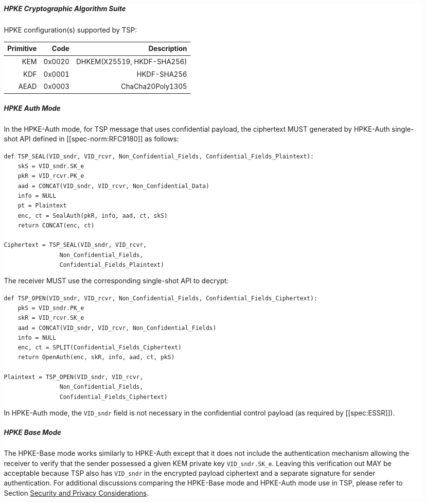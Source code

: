##### HPKE Cryptographic Algorithm Suite

HPKE configuration(s) supported by TSP:

Primitive | Code | Description
----:|----:|--------:
KEM | 0x0020 | DHKEM(X25519, HKDF-SHA256)
KDF | 0x0001 | HKDF-SHA256
AEAD | 0x0003 | ChaCha20Poly1305

##### HPKE Auth Mode

In the HPKE-Auth mode, for TSP message that uses confidential payload, the ciphertext MUST generated by HPKE-Auth single-shot API defined in [[spec-norm:RFC9180]] as follows:

``` text
def TSP_SEAL(VID_sndr, VID_rcvr, Non_Confidential_Fields, Confidential_Fields_Plaintext):
    skS = VID_sndr.SK_e
    pkR = VID_rcvr.PK_e
    aad = CONCAT(VID_sndr, VID_rcvr, Non_Confidential_Data)
    info = NULL
    pt = Plaintext
    enc, ct = SealAuth(pkR, info, aad, ct, skS)
    return CONCAT(enc, ct)

Ciphertext = TSP_SEAL(VID_sndr, VID_rcvr,
                Non_Confidential_Fields, 
                Confidential_Fields_Plaintext)

```
The receiver MUST use the corresponding single-shot API to decrypt:

``` text
def TSP_OPEN(VID_sndr, VID_rcvr, Non_Confidential_Fields, Confidential_Fields_Ciphertext):
    pkS = VID_sndr.PK_e
    skR = VID_rcvr.SK_e
    aad = CONCAT(VID_sndr, VID_rcvr, Non_Confidential_Fields)
    info = NULL
    enc, ct = SPLIT(Confidential_Fields_Ciphertext)
    return OpenAuth(enc, skR, info, aad, ct, pkS)

Plaintext = TSP_OPEN(VID_sndr, VID_rcvr, 
                Non_Confidential_Fields, 
                Confidential_Fields_Ciphertext)
```

In HPKE-Auth mode, the `VID_sndr` field is not necessary in the confidential control payload (as required by [[spec:ESSR]]).

##### HPKE Base Mode

The HPKE-Base mode works similarly to HPKE-Auth except that it does not include the authentication mechanism allowing the receiver to verify that the sender possessed a given KEM private key `VID_sndr.SK_e`. Leaving this verification out MAY be acceptable because TSP also has `VID_sndr` in the encrypted payload ciphertext and a separate signature for sender authentication. For additional discussions comparing the HPKE-Base mode and HPKE-Auth mode use in TSP, please refer to Section [Security and Privacy Considerations](#security-and-privacy-considerations).


[//]: # (Pandoc Formatting Macros)
[//]: # (\maketitle)
[//]: # (\newpage)
[//]: # (Pandoc Formatting Macros)
[//]: # (::: introtitle)
[//]: # (Introduction)
[//]: # (:::)
[CESR]: https://trustoverip.github.io/tswg-cesr-specification/
[ESSR]: https://eprint.iacr.org/2001/079
[HPKE-WG]: https://datatracker.ietf.org/group/hpke/about/
[HPKE-PQ]: https://datatracker.ietf.org/doc/draft-ietf-hpke-pq/
[FIPS203]: https://doi.org/10.6028/nist.fips.203
[FIPS204]: https://doi.org/10.6028/NIST.FIPS.204
[TAS]: https://github.com/trustoverip/TechArch/blob/main/spec.md
[TLS-ECH]: https://datatracker.ietf.org/doc/html/draft-ietf-tls-esni-18
[COSE-HPKE]: https://www.ietf.org/archive/id/draft-ietf-cose-hpke-03.html